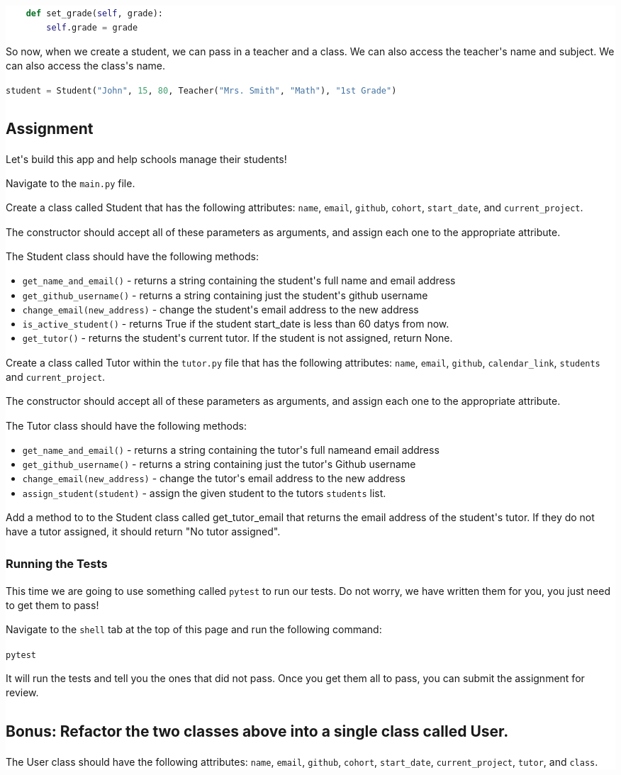 ```python
    def set_grade(self, grade):
        self.grade = grade
```

So now, when we create a student, we can pass in a teacher and a class. We can also access the teacher's name and subject. We can also access the class's name.

```python
student = Student("John", 15, 80, Teacher("Mrs. Smith", "Math"), "1st Grade")
```


## Assignment

Let's build this app and help schools manage their students!

Navigate to the `main.py` file.

Create a class called Student that has the following attributes: `name`, `email`, `github`, `cohort`, `start_date`, and `current_project`.

The constructor should accept all of these parameters as arguments, and assign each one to the appropriate attribute.

The Student class should have the following methods:
- `get_name_and_email()` - returns a string containing the student's full name and email address
- `get_github_username()` - returns a string containing just the student's github username
- `change_email(new_address)` - change the student's email address to the new address
- `is_active_student()` - returns True if the student start_date is less than 60 datys from now.
- `get_tutor()` - returns the student's current tutor. If the student is not assigned, return None.

Create a class called Tutor within the `tutor.py` file that has the following attributes: `name`, `email`, `github`, `calendar_link`, `students` and `current_project`.

The constructor should accept all of these parameters as arguments, and assign each one to the appropriate attribute.

The Tutor class should have the following methods:
- `get_name_and_email()` - returns a string containing the tutor's full nameand email address
- `get_github_username()` - returns a string containing just the tutor's Github username
- `change_email(new_address)` - change the tutor's email address to the new address
- `assign_student(student)` - assign the given student to the tutors `students` list.

Add a method to to the Student class called get_tutor_email that returns the email address of the student's tutor. If they do not have a tutor assigned, it should return "No tutor assigned".

### Running the Tests

This time we are going to use something called `pytest` to run our tests. Do not worry, we have written them for you, you just need to get them to pass! 

Navigate to the `shell` tab at the top of this page and run the following command:

```python
pytest
```

It will run the tests and tell you the ones that did not pass. Once you get them all to pass, you can submit the assignment for review.


## Bonus: Refactor the two classes above into a single class called User.

The User class should have the following attributes: `name`, `email`, `github`, `cohort`, `start_date`, `current_project`, `tutor`, and `class`.